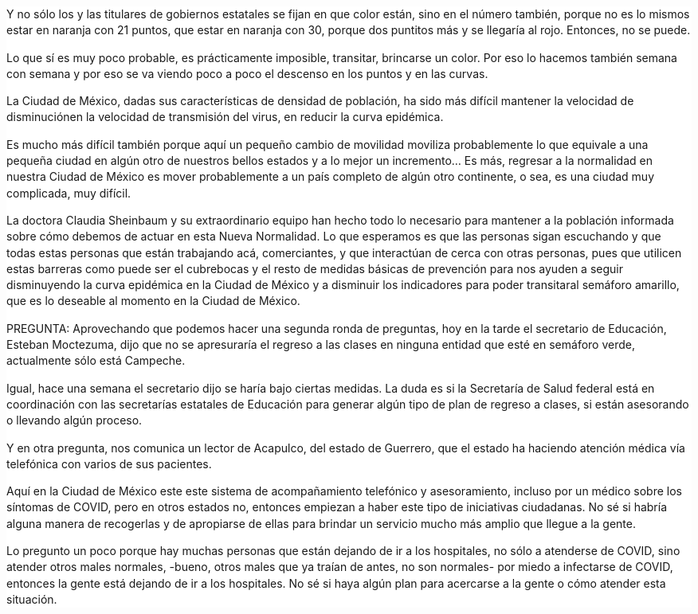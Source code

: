Y no sólo los y las titulares de gobiernos estatales se fijan en que color
están, sino en el número también, porque no es lo mismos estar en naranja con
21 puntos, que estar en naranja con 30, porque dos puntitos más y se llegaría
al rojo. Entonces, no se puede.

Lo que sí es muy poco probable, es prácticamente imposible, transitar,
brincarse un color. Por eso lo hacemos también semana con semana y por eso se
va viendo poco a poco el descenso en los puntos y en las curvas.

La Ciudad de México, dadas sus características de densidad de población, ha
sido más difícil mantener la velocidad de disminuciónen la velocidad de
transmisión del virus, en reducir la curva epidémica.

Es mucho más difícil también porque aquí un pequeño cambio de movilidad
moviliza probablemente lo que equivale a una pequeña ciudad en algún otro de
nuestros bellos estados y a lo mejor un incremento… Es más, regresar a la
normalidad en nuestra Ciudad de México es mover probablemente a un país
completo de algún otro continente, o sea, es una ciudad muy complicada, muy
difícil.

La doctora Claudia Sheinbaum y su extraordinario equipo han hecho todo lo
necesario para mantener a la población informada sobre cómo debemos de actuar
en esta Nueva Normalidad. Lo que esperamos es que las personas sigan
escuchando y que todas estas personas que están trabajando acá, comerciantes,
y que interactúan de cerca con otras personas, pues que utilicen estas
barreras como puede ser el cubrebocas y el resto de medidas básicas de
prevención para nos ayuden a seguir disminuyendo la curva epidémica en la
Ciudad de México y a disminuir los indicadores para poder transitaral semáforo
amarillo, que es lo deseable al momento en la Ciudad de México.

PREGUNTA: Aprovechando que podemos hacer una segunda ronda de preguntas, hoy
en la tarde el secretario de Educación, Esteban Moctezuma, dijo que no se
apresuraría el regreso a las clases en ninguna entidad que esté en semáforo
verde, actualmente sólo está Campeche.

Igual, hace una semana el secretario dijo se haría bajo ciertas medidas. La
duda es si la Secretaría de Salud federal está en coordinación con las
secretarías estatales de Educación para generar algún tipo de plan de regreso
a clases, si están asesorando o llevando algún proceso.

Y en otra pregunta, nos comunica un lector de Acapulco, del estado de
Guerrero, que el estado ha haciendo atención médica vía telefónica con varios
de sus pacientes.

Aquí en la Ciudad de México este este sistema de acompañamiento telefónico y
asesoramiento, incluso por un médico sobre los síntomas de COVID, pero en
otros estados no, entonces empiezan a haber este tipo de iniciativas
ciudadanas. No sé si habría alguna manera de recogerlas y de apropiarse de
ellas para brindar un servicio mucho más amplio que llegue a la gente.

Lo pregunto un poco porque hay muchas personas que están dejando de ir a los
hospitales, no sólo a atenderse de COVID, sino atender otros males normales,
-bueno, otros males que ya traían de antes, no son normales- por miedo a
infectarse de COVID, entonces la gente está dejando de ir a los hospitales. No
sé si haya algún plan para acercarse a la gente o cómo atender esta situación.
